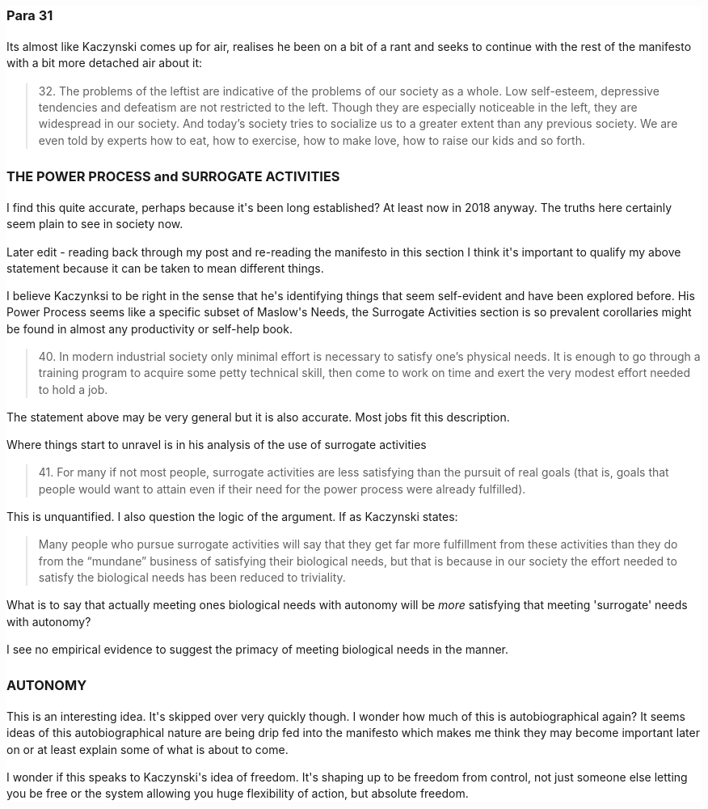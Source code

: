 ### Para 31

Its almost like Kaczynski comes up for air, realises he been on a bit of a rant and seeks to continue with the rest of the manifesto with a bit more detached air about it:

> 32\. The problems of the leftist are indicative of the problems of our society as a whole. Low self-esteem, depressive tendencies and defeatism are not restricted to the left. Though they are especially noticeable in the left, they are widespread in our society. And today’s society tries to socialize us to a greater extent than any previous society. We are even told by experts how to eat, how to exercise, how to make love, how to raise our kids and so forth.

### THE POWER PROCESS and SURROGATE ACTIVITIES

I find this quite accurate, perhaps because it's been long established? At least now in 2018 anyway. The truths here certainly seem plain to see in society now.

Later edit - reading back through my post and re-reading the manifesto in this section I think it's important to qualify my above statement because it can be taken to mean different things.

I believe Kaczynksi to be right in the sense that he's identifying things that seem self-evident and have been explored before. His Power Process seems like a specific subset of Maslow's Needs, the Surrogate Activities section is so prevalent corollaries might be found in almost any productivity or self-help book.

> 40\. In modern industrial society only minimal effort is necessary to satisfy one’s physical needs. It is enough to go through a training program to acquire some petty technical skill, then come to work on time and exert the very modest effort needed to hold a job.

The statement above may be very general but it is also accurate. Most jobs fit this description.  

Where things start to unravel is in his analysis of the use of surrogate activities

> 41\. For many if not most people, surrogate activities are less satisfying than the pursuit of real goals (that is, goals that people would want to attain even if their need for the power process were already fulfilled).

This is unquantified. I also question the logic of the argument. If as Kaczynski states:

> Many people who pursue surrogate activities will say that they get far more fulfillment from these activities than they do from the “mundane” business of satisfying their biological needs, but that is because in our society the effort needed to satisfy the biological needs has been reduced to triviality.

What is to say that actually meeting ones biological needs with autonomy will be *more* satisfying that meeting 'surrogate' needs with autonomy? 

I see no empirical evidence to suggest the primacy of meeting biological needs in the manner. 

### AUTONOMY

This is an interesting idea. It's skipped over very quickly though. I wonder how much of this is autobiographical again? It seems ideas of this autobiographical nature are being drip fed into the manifesto which makes me think they may become important later on or at least explain some of what is about to come.

I wonder if this speaks to Kaczynski's idea of freedom. It's shaping up to be freedom from control, not just someone else letting you be free or the system allowing you huge flexibility of action, but absolute freedom. 
